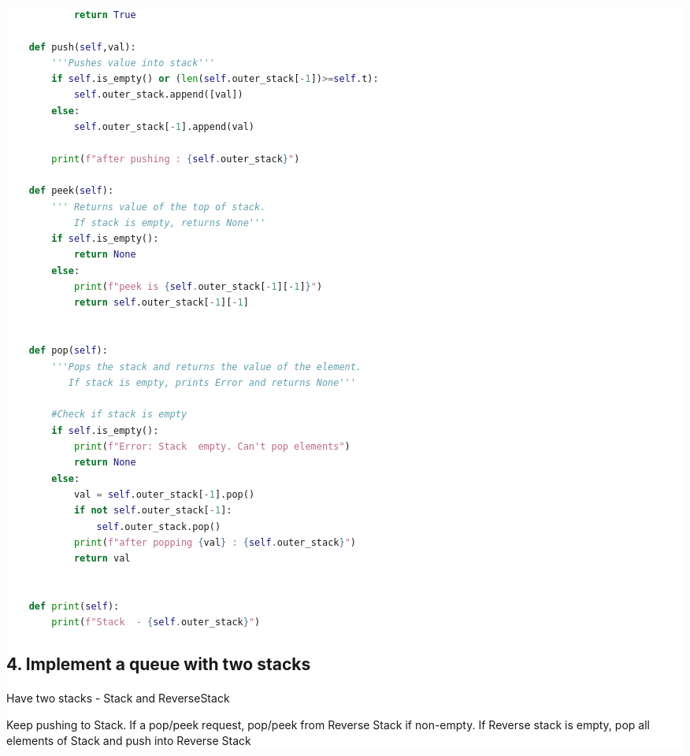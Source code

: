 ```python
            return True

    def push(self,val):
        '''Pushes value into stack'''
        if self.is_empty() or (len(self.outer_stack[-1])>=self.t):
            self.outer_stack.append([val])
        else:
            self.outer_stack[-1].append(val)

        print(f"after pushing : {self.outer_stack}")
    
    def peek(self):
        ''' Returns value of the top of stack.
            If stack is empty, returns None'''
        if self.is_empty():
            return None
        else:
            print(f"peek is {self.outer_stack[-1][-1]}")
            return self.outer_stack[-1][-1]
          

    def pop(self):
        '''Pops the stack and returns the value of the element.
           If stack is empty, prints Error and returns None'''
        
        #Check if stack is empty
        if self.is_empty():
            print(f"Error: Stack  empty. Can't pop elements")
            return None
        else:
            val = self.outer_stack[-1].pop()
            if not self.outer_stack[-1]:
                self.outer_stack.pop()
            print(f"after popping {val} : {self.outer_stack}")
            return val
            

    def print(self):
        print(f"Stack  - {self.outer_stack}")

```


## 4. Implement a queue with two stacks

Have two stacks - Stack and ReverseStack

Keep pushing to Stack.
If a pop/peek request, pop/peek from Reverse Stack if non-empty.
If Reverse stack is empty, pop all elements of Stack and push into Reverse Stack

